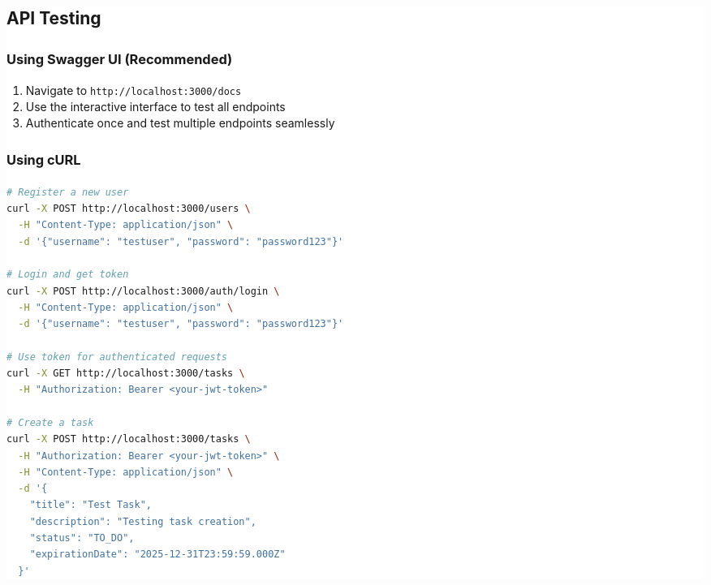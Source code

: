 ## API Testing

### Using Swagger UI (Recommended)

1. Navigate to `http://localhost:3000/docs`
2. Use the interactive interface to test all endpoints
3. Authenticate once and test multiple endpoints seamlessly

### Using cURL

```bash
# Register a new user
curl -X POST http://localhost:3000/users \
  -H "Content-Type: application/json" \
  -d '{"username": "testuser", "password": "password123"}'

# Login and get token
curl -X POST http://localhost:3000/auth/login \
  -H "Content-Type: application/json" \
  -d '{"username": "testuser", "password": "password123"}'

# Use token for authenticated requests
curl -X GET http://localhost:3000/tasks \
  -H "Authorization: Bearer <your-jwt-token>"

# Create a task
curl -X POST http://localhost:3000/tasks \
  -H "Authorization: Bearer <your-jwt-token>" \
  -H "Content-Type: application/json" \
  -d '{
    "title": "Test Task",
    "description": "Testing task creation",
    "status": "TO_DO",
    "expirationDate": "2025-12-31T23:59:59.000Z"
  }'
```
